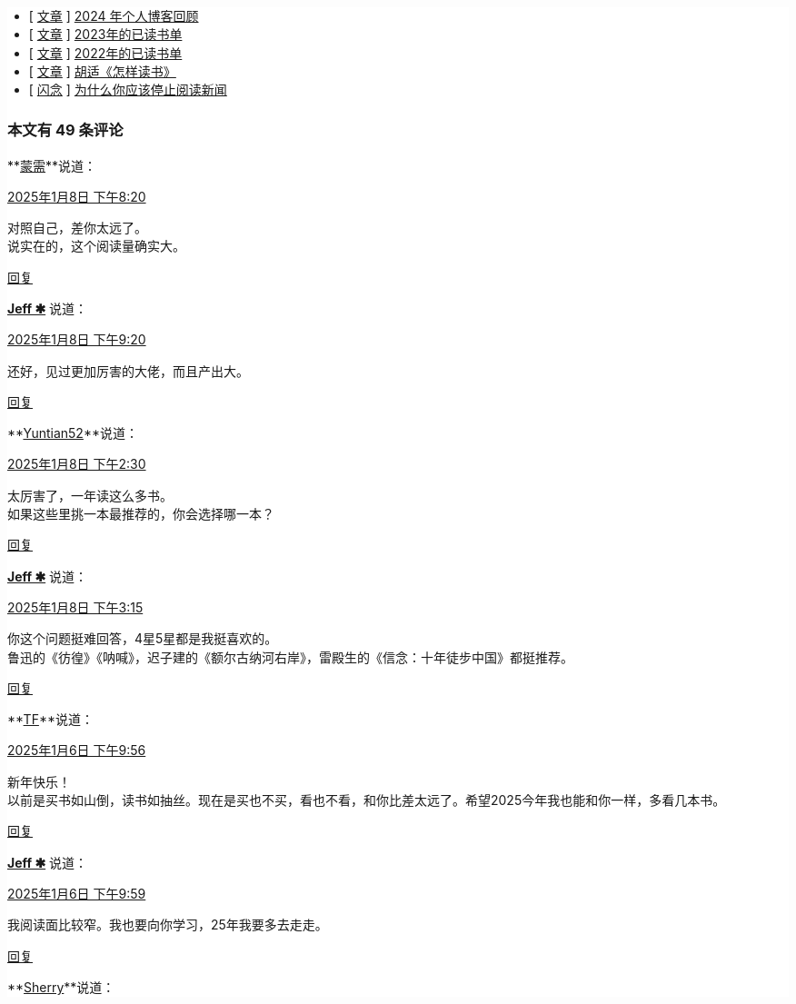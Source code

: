 -   \[ [文章](https://yayu.net/writing/) \] [2024 年个人博客回顾](https://yayu.net/4763.html "2024 年个人博客回顾")
-   \[ [文章](https://yayu.net/writing/) \] [2023年的已读书单](https://yayu.net/3927.html "2023年的已读书单")
-   \[ [文章](https://yayu.net/writing/) \] [2022年的已读书单](https://yayu.net/3290.html "2022年的已读书单")
-   \[ [文章](https://yayu.net/writing/) \] [胡适《怎样读书》](https://yayu.net/133.html "胡适《怎样读书》")
-   \[ [闪念](https://yayu.net/thoughts/) \] [为什么你应该停止阅读新闻](https://yayu.net/4624.html "为什么你应该停止阅读新闻")

### 本文有 49 条评论

**[蒙需](https://jiangcl.com/)**说道：

[2025年1月8日 下午8:20](https://yayu.net/4764.html/#comment-19655)

对照自己，差你太远了。  
说实在的，这个阅读量确实大。

[回复](https://yayu.net/4764.html/?replytocom=19655#respond)

**[Jeff ✱](https://yayu.net/)** 说道：

[2025年1月8日 下午9:20](https://yayu.net/4764.html/#comment-19660)

还好，见过更加厉害的大佬，而且产出大。

[回复](https://yayu.net/4764.html/?replytocom=19660#respond)

**[Yuntian52](http://lostdeer.xyz)**说道：

[2025年1月8日 下午2:30](https://yayu.net/4764.html/#comment-19652)

太厉害了，一年读这么多书。  
如果这些里挑一本最推荐的，你会选择哪一本？

[回复](https://yayu.net/4764.html/?replytocom=19652#respond)

**[Jeff ✱](https://yayu.net/)** 说道：

[2025年1月8日 下午3:15](https://yayu.net/4764.html/#comment-19653)

你这个问题挺难回答，4星5星都是我挺喜欢的。  
鲁迅的《彷徨》《呐喊》，迟子建的《额尔古纳河右岸》，雷殿生的《信念：十年徒步中国》都挺推荐。

[回复](https://yayu.net/4764.html/?replytocom=19653#respond)

**[TF](https://tengfei.website/)**说道：

[2025年1月6日 下午9:56](https://yayu.net/4764.html/#comment-19643)

新年快乐！  
以前是买书如山倒，读书如抽丝。现在是买也不买，看也不看，和你比差太远了。希望2025今年我也能和你一样，多看几本书。

[回复](https://yayu.net/4764.html/?replytocom=19643#respond)

**[Jeff ✱](https://yayu.net/)** 说道：

[2025年1月6日 下午9:59](https://yayu.net/4764.html/#comment-19644)

我阅读面比较窄。我也要向你学习，25年我要多去走走。

[回复](https://yayu.net/4764.html/?replytocom=19644#respond)

**[Sherry](https://hisherry.com)**说道：
